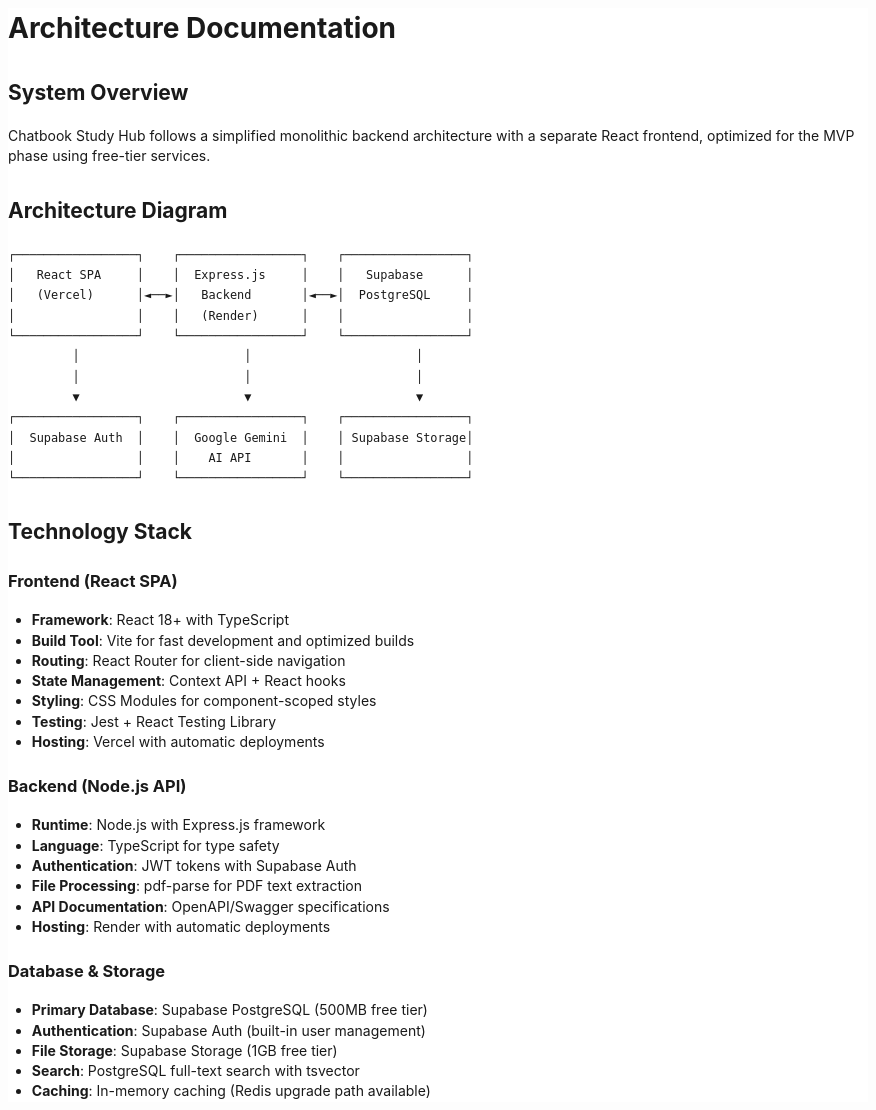 # Architecture Documentation

## System Overview

Chatbook Study Hub follows a simplified monolithic backend architecture with a separate React frontend, optimized for the MVP phase using free-tier services.

## Architecture Diagram

```
┌─────────────────┐    ┌─────────────────┐    ┌─────────────────┐
│   React SPA     │    │  Express.js     │    │   Supabase      │
│   (Vercel)      │◄──►│   Backend       │◄──►│  PostgreSQL     │
│                 │    │   (Render)      │    │                 │
└─────────────────┘    └─────────────────┘    └─────────────────┘
         │                       │                       │
         │                       │                       │
         ▼                       ▼                       ▼
┌─────────────────┐    ┌─────────────────┐    ┌─────────────────┐
│  Supabase Auth  │    │  Google Gemini  │    │ Supabase Storage│
│                 │    │    AI API       │    │                 │
└─────────────────┘    └─────────────────┘    └─────────────────┘
```

## Technology Stack

### Frontend (React SPA)
- **Framework**: React 18+ with TypeScript
- **Build Tool**: Vite for fast development and optimized builds
- **Routing**: React Router for client-side navigation
- **State Management**: Context API + React hooks
- **Styling**: CSS Modules for component-scoped styles
- **Testing**: Jest + React Testing Library
- **Hosting**: Vercel with automatic deployments

### Backend (Node.js API)
- **Runtime**: Node.js with Express.js framework
- **Language**: TypeScript for type safety
- **Authentication**: JWT tokens with Supabase Auth
- **File Processing**: pdf-parse for PDF text extraction
- **API Documentation**: OpenAPI/Swagger specifications
- **Hosting**: Render with automatic deployments

### Database & Storage
- **Primary Database**: Supabase PostgreSQL (500MB free tier)
- **Authentication**: Supabase Auth (built-in user management)
- **File Storage**: Supabase Storage (1GB free tier)
- **Search**: PostgreSQL full-text search with tsvector
- **Caching**: In-memory caching (Redis upgrade path available)
